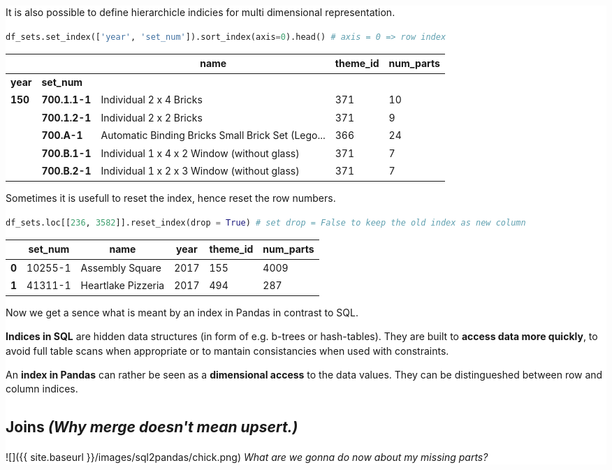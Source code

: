 

It is also possible to define hierarchicle indicies for multi dimensional representation. 


```python
df_sets.set_index(['year', 'set_num']).sort_index(axis=0).head() # axis = 0 => row index
```




|||name|theme_id|num_parts|
|-|-|-|-|-|
|**year**|**set_num**||||
|**150**|**700.1.1-1**|Individual 2 x 4 Bricks|371|10|
||**700.1.2-1**|Individual 2 x 2 Bricks|371|9|
||**700.A-1**|Automatic Binding Bricks Small Brick Set (Lego...|366|24|
||**700.B.1-1**|Individual 1 x 4 x 2 Window (without glass)|371|7|
||**700.B.2-1**|Individual 1 x 2 x 3 Window (without glass)|371|7|



Sometimes it is usefull to reset the index, hence reset the row numbers.


```python
df_sets.loc[[236, 3582]].reset_index(drop = True) # set drop = False to keep the old index as new column
```




||set_num|name|year|theme_id|num_parts|
|-|-|-|-|-|-|
|**0**|10255-1|Assembly Square|2017|155|4009|
|**1**|41311-1|Heartlake Pizzeria|2017|494|287|



Now we get a sence what is meant by an index in Pandas in contrast to SQL.

**Indices in SQL** are hidden data structures (in form of e.g. b-trees or hash-tables). They are built to **access data more quickly**, to avoid full table scans when appropriate or to mantain consistancies when used with constraints.

An **index in Pandas** can rather be seen as a **dimensional access** to the data values. They can be distingueshed between row and column indices.

## Joins *(Why merge doesn't mean upsert.)*

![]({{ site.baseurl }}/images/sql2pandas/chick.png) *What are we gonna do now about my missing parts?*
